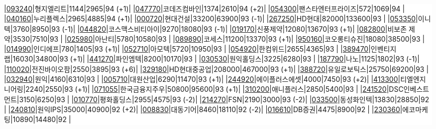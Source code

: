|[093240](https://finance.daum.net/quotes/A093240)|형지엘리트|1144|2965|94 (+1)|
|[047770](https://finance.daum.net/quotes/A047770)|코데즈컴바인|1374|2610|94 (+2)|
|[054300](https://finance.daum.net/quotes/A054300)|팬스타엔터프라이즈|572|1069|94 |
|[040160](https://finance.daum.net/quotes/A040160)|누리플렉스|2965|4885|94 (+1)|
|[000720](https://finance.daum.net/quotes/A000720)|현대건설|33200|63900|93 (-1)|
|[267250](https://finance.daum.net/quotes/A267250)|HD현대|82000|133600|93 |
|[053350](https://finance.daum.net/quotes/A053350)|이니텍|3760|8950|93 (-1)|
|[044820](https://finance.daum.net/quotes/A044820)|코스맥스비티아이|9270|18080|93 (-1)|
|[019170](https://finance.daum.net/quotes/A019170)|신풍제약|12080|13670|93 (+1)|
|[082800](https://finance.daum.net/quotes/A082800)|비보존 제약|3530|7510|93 |
|[025980](https://finance.daum.net/quotes/A025980)|아난티|5780|10580|93 |
|[089890](https://finance.daum.net/quotes/A089890)|코세스|11200|13370|93 (+1)|
|[950160](https://finance.daum.net/quotes/A950160)|코오롱티슈진|18080|38500|93 |
|[014990](https://finance.daum.net/quotes/A014990)|인디에프|780|1405|93 (+1)|
|[052710](https://finance.daum.net/quotes/A052710)|아모텍|5720|10950|93 |
|[054920](https://finance.daum.net/quotes/A054920)|한컴위드|2655|4365|93 |
|[389470](https://finance.daum.net/quotes/A389470)|인벤티지랩|16030|34800|93 (+1)|
|[441270](https://finance.daum.net/quotes/A441270)|파인엠텍|8200|10170|93 |
|[030530](https://finance.daum.net/quotes/A030530)|원익홀딩스|3225|6280|93 |
|[187790](https://finance.daum.net/quotes/A187790)|나노|1125|1802|93 (-1)|
|[110020](https://finance.daum.net/quotes/A110020)|전진바이오팜|2550|3895|93 (+6)|
|[329180](https://finance.daum.net/quotes/A329180)|HD현대중공업|208000|467000|93 (+1)|
|[388720](https://finance.daum.net/quotes/A388720)|유일로보틱스|25750|69200|93 |
|[032940](https://finance.daum.net/quotes/A032940)|원익|4160|6310|93 |
|[005710](https://finance.daum.net/quotes/A005710)|대원산업|6290|11470|93 (+1)|
|[244920](https://finance.daum.net/quotes/A244920)|에이플러스에셋|4000|7450|93 (+2)|
|[413300](https://finance.daum.net/quotes/A413300)|티엘엔지니어링|2240|2550|93 (+1)|
|[071055](https://finance.daum.net/quotes/A071055)|한국금융지주우|50800|95600|93 (+1)|
|[310200](https://finance.daum.net/quotes/A310200)|애니플러스|2850|5400|93 |
|[241520](https://finance.daum.net/quotes/A241520)|DSC인베스트먼트|3150|6250|93 |
|[010770](https://finance.daum.net/quotes/A010770)|평화홀딩스|2955|4575|93 (-2)|
|[214270](https://finance.daum.net/quotes/A214270)|FSN|2190|3000|93 (-2)|
|[033500](https://finance.daum.net/quotes/A033500)|동성화인텍|13830|28850|92 |
|[240810](https://finance.daum.net/quotes/A240810)|원익IPS|35000|40900|92 (+2)|
|[008830](https://finance.daum.net/quotes/A008830)|대동기어|8460|18110|92 (-2)|
|[016610](https://finance.daum.net/quotes/A016610)|DB증권|4475|8900|92 |
|[230360](https://finance.daum.net/quotes/A230360)|에코마케팅|10890|14480|92 |